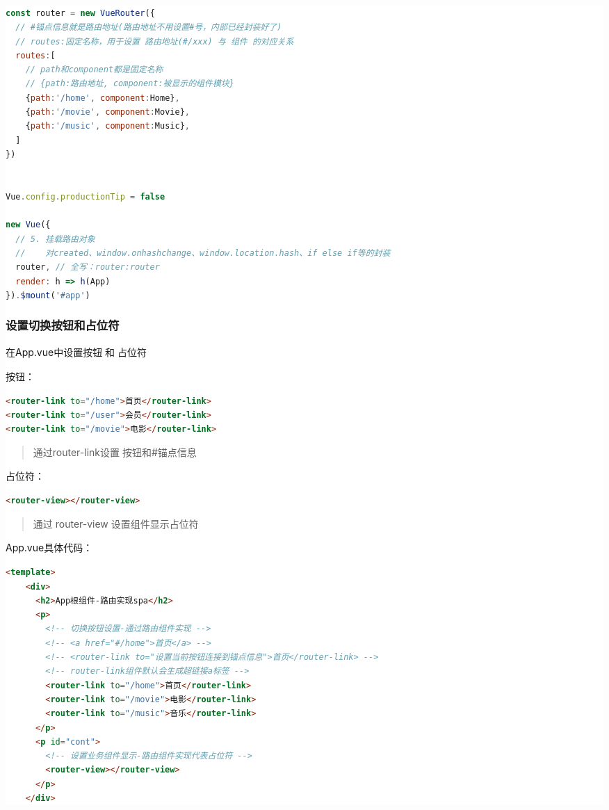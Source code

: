 ```js
const router = new VueRouter({
  // #锚点信息就是路由地址(路由地址不用设置#号，内部已经封装好了)
  // routes:固定名称，用于设置 路由地址(#/xxx) 与 组件 的对应关系
  routes:[
    // path和component都是固定名称
    // {path:路由地址, component:被显示的组件模块}
    {path:'/home', component:Home},
    {path:'/movie', component:Movie},
    {path:'/music', component:Music},
  ]
})


Vue.config.productionTip = false

new Vue({
  // 5. 挂载路由对象
  //    对created、window.onhashchange、window.location.hash、if else if等的封装
  router, // 全写：router:router
  render: h => h(App)
}).$mount('#app')

```



### 设置切换按钮和占位符

在App.vue中设置按钮 和 占位符

按钮：

```html
<router-link to="/home">首页</router-link>
<router-link to="/user">会员</router-link>
<router-link to="/movie">电影</router-link>
```

> 通过router-link设置  按钮和#锚点信息

占位符：

```html
<router-view></router-view>
```

> 通过 router-view 设置组件显示占位符



App.vue具体代码：

```html
<template>
    <div>
      <h2>App根组件-路由实现spa</h2>
      <p>
        <!-- 切换按钮设置-通过路由组件实现 -->
        <!-- <a href="#/home">首页</a> -->
        <!-- <router-link to="设置当前按钮连接到锚点信息">首页</router-link> -->
        <!-- router-link组件默认会生成超链接a标签 -->
        <router-link to="/home">首页</router-link>
        <router-link to="/movie">电影</router-link>
        <router-link to="/music">音乐</router-link>
      </p>
      <p id="cont">
        <!-- 设置业务组件显示-路由组件实现代表占位符 -->
        <router-view></router-view>
      </p>
    </div>
```
